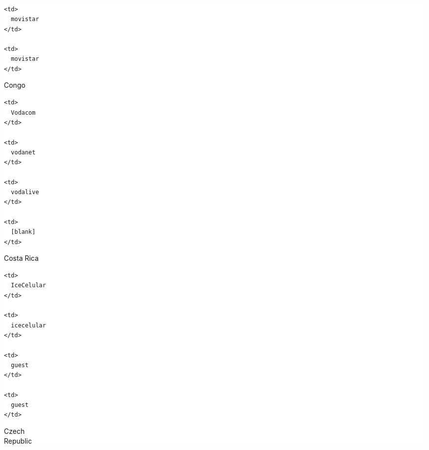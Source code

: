     <td>
      movistar
    </td>
    
    <td>
      movistar
    </td>
  </tr>
  
  <tr>
    <td>
      Congo
    </td>
    
    <td>
      Vodacom
    </td>
    
    <td>
      vodanet
    </td>
    
    <td>
      vodalive
    </td>
    
    <td>
      [blank]
    </td>
  </tr>
  
  <tr>
    <td>
      Costa Rica
    </td>
    
    <td>
      IceCelular
    </td>
    
    <td>
      icecelular
    </td>
    
    <td>
      guest
    </td>
    
    <td>
      guest
    </td>
  </tr>
  
  <tr>
    <td>
      Czech<br /> Republic
    </td>
    